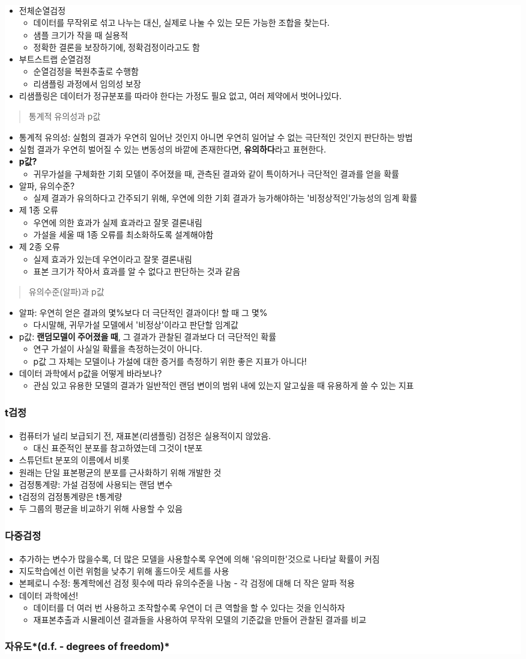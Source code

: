 - 전체순열검정
    - 데이터를 무작위로 섞고 나누는 대신, 실제로 나눌 수 있는 모든 가능한 조합을 찾는다.
    - 샘플 크기가 작을 때 실용적
    - 정확한 결론을 보장하기에, 정확검정이라고도 함
- 부트스트랩 순열검정
    - 순열검정을 복원추출로 수행함
    - 리샘플링 과정에서 임의성 보장
- 리샘플링은 데이터가 정규분포를 따라야 한다는 가정도 필요 없고, 여러 제약에서 벗어나있다.

> 통계적 유의성과 p값

- 통계적 유의성: 실험의 결과가 우연히 일어난 것인지 아니면 우연히 일어날 수 없는 극단적인 것인지 판단하는 방법
- 실험 결과가 우연히 벌어질 수 있는 변동성의 바깥에 존재한다면, **유의하다**라고 표현한다.
- **p값?**
    - 귀무가설을 구체화한 기회 모델이 주어졌을 때, 관측된 결과와 같이 특이하거나 극단적인 결과를 얻을 확률
- 알파, 유의수준?
    - 실제 결과가 유의하다고 간주되기 위해, 우연에 의한 기회 결과가 능가해야하는 '비정상적인'가능성의 임계 확률
- 제 1종 오류
    - 우연에 의한 효과가 실제 효과라고 잘못 결론내림
    - 가설을 세울 때 1종 오류를 최소화하도록 설계해야함
- 제 2종 오류
    - 실제 효과가 있는데 우연이라고 잘못 결론내림
    - 표본 크기가 작아서 효과를 알 수 없다고 판단하는 것과 같음

> 유의수준(알파)과 p값

- 알파: 우연히 얻은 결과의 몇%보다 더 극단적인 결과이다! 할 때 그 몇%
    - 다시말해, 귀무가설 모델에서 '비정상'이라고 판단할 임계값
- p값: **랜덤모델이 주어졌을 때**, 그 결과가 관찰된 결과보다 더 극단적인 확률
    - 연구 가설이 사실일 확률을 측정하는것이 아니다.
    - p값 그 자체는 모델이나 가설에 대한 증거를 측정하기 위한 좋은 지표가 아니다!
- 데이터 과학에서 p값을 어떻게 바라보나?
    - 관심 있고 유용한 모델의 결과가 일반적인 랜덤 변이의 범위 내에 있는지 알고싶을 때 유용하게 쓸 수 있는 지표

### t검정

- 컴퓨터가 널리 보급되기 전, 재표본(리샘플링) 검정은 실용적이지 않았음.
    - 대신 표준적인 분포를 참고하였는데 그것이 t분포
- 스튜던트t 분포의 이름에서 비롯
- 원래는 단일 표본평균의 분포를 근사화하기 위해 개발한 것
- 검정통계량: 가설 검정에 사용되는 랜덤 변수
- t검정의 검정통계량은 t통계량
- 두 그룹의 평균을 비교하기 위해 사용할 수 있음

### 다중검정

- 추가하는 변수가 많을수록, 더 많은 모델을 사용할수록 우연에 의해 '유의미한'것으로 나타날 확률이 커짐
- 지도학습에선 이런 위험을 낮추기 위해 홀드아웃 세트를 사용
- 본페로니 수정: 통계학에선 검정 횟수에 따라 유의수준을 나눔 - 각 검정에 대해 더 작은 알파 적용
- 데이터 과학에선!
    - 데이터를 더 여러 번 사용하고 조작할수록 우연이 더 큰 역할을 할 수 있다는 것을 인식하자
    - 재표본추출과 시뮬레이션 결과들을 사용하여 무작위 모델의 기준값을 만들어 관찰된 결과를 비교

### 자유도*(d.f. - degrees of freedom)*
